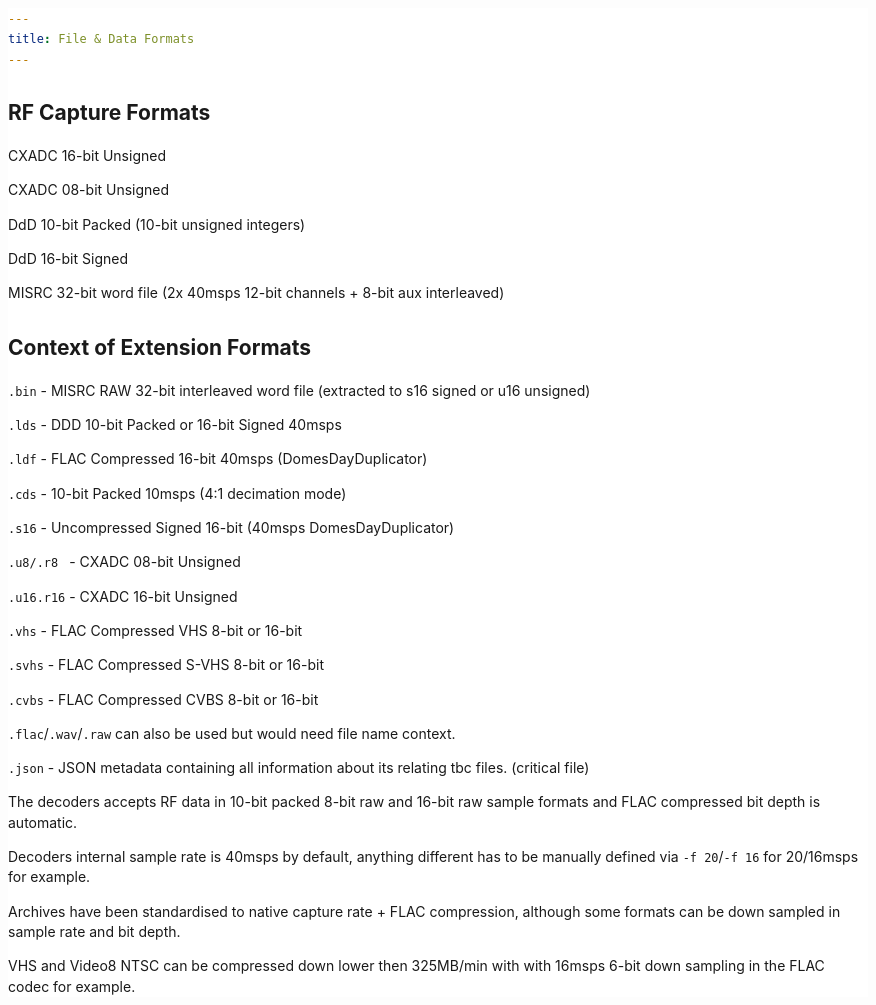 ```yaml
---
title: File & Data Formats
---
```


## RF Capture Formats


CXADC 16-bit Unsigned

CXADC 08-bit Unsigned

DdD   10-bit Packed (10-bit unsigned integers)

DdD   16-bit Signed

MISRC 32-bit word file (2x 40msps 12-bit channels + 8-bit aux interleaved)


## Context of Extension Formats


`.bin`      - MISRC RAW 32-bit interleaved word file (extracted to s16 signed or u16 unsigned)

`.lds`      - DDD 10-bit Packed or 16-bit Signed 40msps

`.ldf`      - FLAC Compressed 16-bit 40msps (DomesDayDuplicator)

`.cds`      - 10-bit Packed 10msps (4:1 decimation mode)

`.s16`      - Uncompressed Signed 16-bit (40msps DomesDayDuplicator)

`.u8/.r8 `  - CXADC 08-bit Unsigned

`.u16.r16`  - CXADC 16-bit Unsigned

`.vhs`      - FLAC Compressed VHS    8-bit or 16-bit

`.svhs`     - FLAC Compressed S-VHS  8-bit or 16-bit

`.cvbs`     - FLAC Compressed CVBS   8-bit or 16-bit

`.flac`/`.wav`/`.raw` can also be used but would need file name context.

`.json`     - JSON metadata containing all information about its relating tbc files. (critical file)

The decoders accepts RF data in 10-bit packed 8-bit raw and 16-bit raw sample formats and FLAC compressed bit depth is automatic.

Decoders internal sample rate is 40msps by default, anything different has to be manually defined via `-f 20`/`-f 16` for 20/16msps for example.

Archives have been standardised to native capture rate + FLAC compression, although some formats can be down sampled in sample rate and bit depth.

VHS and Video8 NTSC can be compressed down lower then 325MB/min with with 16msps 6-bit down sampling in the FLAC codec for example.

